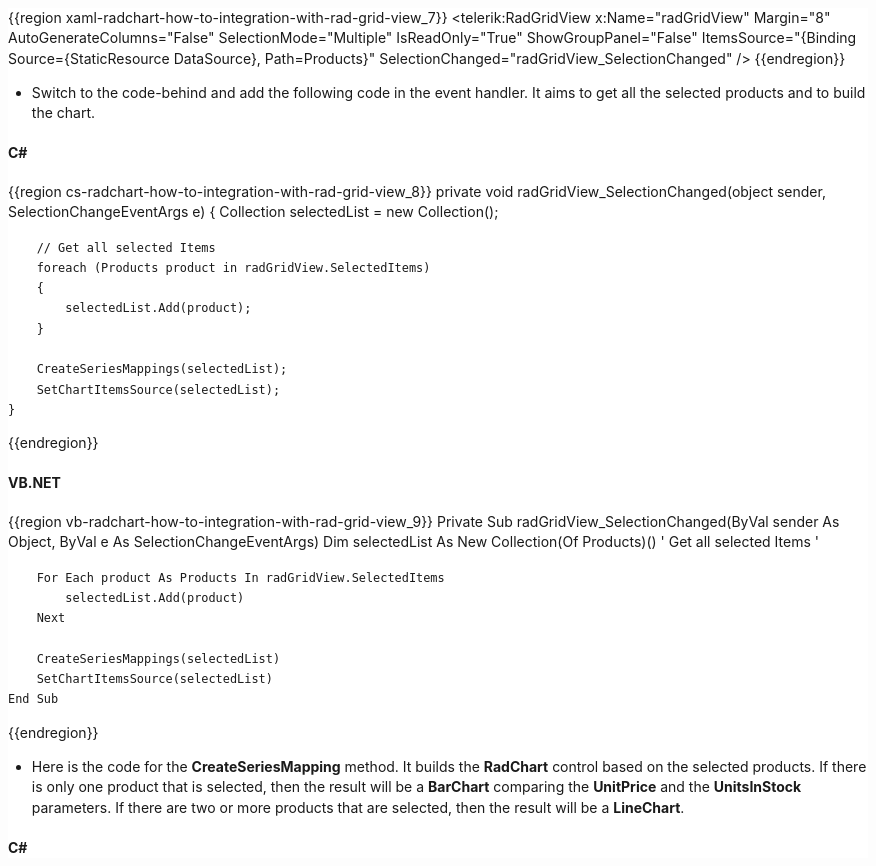 {{region xaml-radchart-how-to-integration-with-rad-grid-view_7}}
	<telerik:RadGridView x:Name="radGridView" Margin="8" 
	AutoGenerateColumns="False" SelectionMode="Multiple"
	IsReadOnly="True" ShowGroupPanel="False"
	ItemsSource="{Binding Source={StaticResource DataSource}, Path=Products}"
	SelectionChanged="radGridView_SelectionChanged" />
{{endregion}}



* Switch to the code-behind and add the following code in the event handler. It aims to get all the selected products and to build the chart. 

#### __C#__

{{region cs-radchart-how-to-integration-with-rad-grid-view_8}}
	private void radGridView_SelectionChanged(object sender, SelectionChangeEventArgs e)
	{
	    Collection<Products> selectedList = new Collection<Products>();
	
	    // Get all selected Items
	    foreach (Products product in radGridView.SelectedItems)
	    {
	        selectedList.Add(product);
	    }
	
	    CreateSeriesMappings(selectedList);
	    SetChartItemsSource(selectedList);
	}
{{endregion}}



#### __VB.NET__

{{region vb-radchart-how-to-integration-with-rad-grid-view_9}}
	Private Sub radGridView_SelectionChanged(ByVal sender As Object, ByVal e As SelectionChangeEventArgs)
	    Dim selectedList As New Collection(Of Products)()
	    ' Get all selected Items '
	
	    For Each product As Products In radGridView.SelectedItems
	        selectedList.Add(product)
	    Next
	
	    CreateSeriesMappings(selectedList)
	    SetChartItemsSource(selectedList)
	End Sub
{{endregion}}



* Here is the code for the __CreateSeriesMapping__ method. It builds the __RadChart__ control based on the selected products. If there is only one product that is selected, then the result will be a __BarChart__ comparing the __UnitPrice__ and the __UnitsInStock__ parameters. If there are two or more products that are selected, then the result will be a __LineChart__. 

#### __C#__

